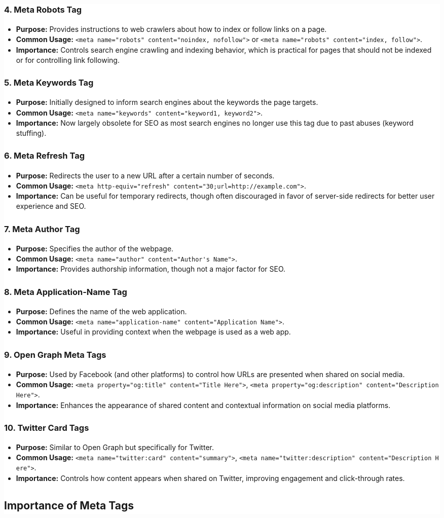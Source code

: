 ### 4. Meta Robots Tag

- **Purpose:** Provides instructions to web crawlers about how to index or follow links on a page.
- **Common Usage:** `<meta name="robots" content="noindex, nofollow">` or `<meta name="robots" content="index, follow">`.
- **Importance:** Controls search engine crawling and indexing behavior, which is practical for pages that should not be indexed or for controlling link following.

### 5. Meta Keywords Tag

- **Purpose:** Initially designed to inform search engines about the keywords the page targets.
- **Common Usage:** `<meta name="keywords" content="keyword1, keyword2">`.
- **Importance:** Now largely obsolete for SEO as most search engines no longer use this tag due to past abuses (keyword stuffing).

### 6. Meta Refresh Tag

- **Purpose:** Redirects the user to a new URL after a certain number of seconds.
- **Common Usage:** `<meta http-equiv="refresh" content="30;url=http://example.com">`.
- **Importance:** Can be useful for temporary redirects, though often discouraged in favor of server-side redirects for better user experience and SEO.

### 7. Meta Author Tag

- **Purpose:** Specifies the author of the webpage.
- **Common Usage:** `<meta name="author" content="Author's Name">`.
- **Importance:** Provides authorship information, though not a major factor for SEO.

### 8. Meta Application-Name Tag

- **Purpose:** Defines the name of the web application.
- **Common Usage:** `<meta name="application-name" content="Application Name">`.
- **Importance:** Useful in providing context when the webpage is used as a web app.

### 9. Open Graph Meta Tags

- **Purpose:** Used by Facebook (and other platforms) to control how URLs are presented when shared on social media.
- **Common Usage:** `<meta property="og:title" content="Title Here">`, `<meta property="og:description" content="Description Here">`.
- **Importance:** Enhances the appearance of shared content and contextual information on social media platforms.

### 10. Twitter Card Tags

- **Purpose:** Similar to Open Graph but specifically for Twitter.
- **Common Usage:** `<meta name="twitter:card" content="summary">`, `<meta name="twitter:description" content="Description Here">`.
- **Importance:** Controls how content appears when shared on Twitter, improving engagement and click-through rates.

## Importance of Meta Tags
